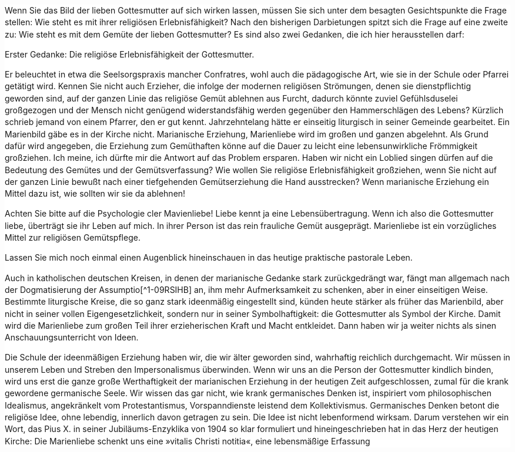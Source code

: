 
Wenn Sie das Bild der lieben Gottesmutter auf sich wirken lassen, müssen
Sie sich unter dem besagten Gesichtspunkte die Frage stellen: Wie steht
es mit ihrer religiösen Erlebnisfähigkeit? Nach den bisherigen
Darbietungen spitzt sich die Frage auf eine zweite zu: Wie steht es mit
dem Gemüte der lieben Gottesmutter? Es sind also zwei Gedanken, die ich
hier herausstellen darf:

<span id="09RSIHB-page56" title="56" epub:type="pagebreak" role="doc-pagebreak" aria-label="56"/> 

Erster Gedanke: Die religiöse Erlebnisfähigkeit der Gottesmutter.

Er beleuchtet in etwa die Seelsorgspraxis mancher Confratres, wohl auch
die pädagogische Art, wie sie in der Schule oder Pfarrei getätigt wird.
Kennen Sie nicht auch Erzieher, die infolge der modernen religiösen
Strömungen, denen sie dienstpflichtig geworden sind, auf der ganzen
Linie das religiöse Gemüt ablehnen aus Furcht, dadurch könnte zuviel
Gefühlsduselei großgezogen und der Mensch nicht genügend
widerstandsfähig werden gegenüber den Hammerschlägen des Lebens?
Kürzlich schrieb jemand von einem Pfarrer, den er gut kennt.
Jahrzehntelang hätte er einseitig liturgisch in seiner Gemeinde
gearbeitet. Ein Marienbild gäbe es in der Kirche nicht. Marianische
Erziehung, Marienliebe wird im großen und ganzen abgelehnt. Als Grund
dafür wird angegeben, die Erziehung zum Gemüthaften könne auf die Dauer
zu leicht eine lebensunwirkliche Frömmigkeit großziehen. Ich meine, ich
dürfte mir die Antwort auf das Problem ersparen. Haben wir nicht ein
Loblied singen dürfen auf die Bedeutung des Gemütes und der
Gemütsverfassung? Wie wollen Sie religiöse Erlebnisfähigkeit großziehen,
wenn Sie nicht auf der ganzen Linie bewußt nach einer tiefgehenden
Gemütserziehung die Hand ausstrecken? Wenn marianische Erziehung ein
Mittel dazu ist, wie sollten wir sie da ablehnen!

Achten Sie bitte auf die Psychologie cler Mavienliebe! Liebe kennt ja
eine Lebensübertragung. Wenn ich also die Gottesmutter liebe, überträgt
sie ihr Leben auf mich. In ihrer Person ist das rein frauliche Gemüt
ausgeprägt. Marienliebe ist ein vorzügliches Mittel zur religiösen
Gemütspflege.

Lassen Sie mich noch einmal einen Augenblick hineinschauen in das
heutige praktische pastorale Leben.

Auch in katholischen deutschen Kreisen, in denen der maria<span id="09RSIHB-page57" title="57" epub:type="pagebreak" role="doc-pagebreak" aria-label="57" />nische Gedanke stark zurückgedrängt war, fängt man allgemach nach der
Dogmatisierung der Assumptio[^1-09RSIHB] an, ihm mehr Aufmerksamkeit zu
schenken, aber in einer einseitigen Weise. Bestimmte liturgische Kreise,
die so ganz stark ideenmäßig eingestellt sind, künden heute stärker als
früher das Marienbild, aber nicht in seiner vollen Eigengesetzlichkeit,
sondern nur in seiner Symbolhaftigkeit: die Gottesmutter als Symbol der
Kirche. Damit wird die Marienliebe zum großen Teil ihrer erzieherischen
Kraft und Macht entkleidet. Dann haben wir ja weiter nichts als sinen
Anschauungsunterricht von Ideen.

Die Schule der ideenmäßigen Erziehung haben wir, die wir älter geworden
sind, wahrhaftig reichlich durchgemacht. Wir müssen in unserem Leben und
Streben den Impersonalismus überwinden. Wenn wir uns an die Person der
Gottesmutter kindlich binden, wird uns erst die ganze große
Werthaftigkeit der marianischen Erziehung in der heutigen Zeit
aufgeschlossen, zumal für die krank gewordene germanische Seele. Wir
wissen das gar nicht, wie krank germanisches Denken ist, inspiriert vom
philosophischen Idealismus, angekränkelt vom Protestantismus,
Vorspanndienste leistend dem Kollektivismus. Germanisches Denken betont
die religiöse Idee, ohne lebendig, innerlich davon getragen zu sein. Die
Idee ist nicht lebenformend wirksam. Darum verstehen wir ein Wort, das
Pius X. in seiner Jubiläums-Enzyklika von 1904 so klar formuliert und
hineingeschrieben hat in das Herz der heutigen Kirche: Die Marienliebe
schenkt uns eine »vitalis Christi notitia«, eine lebensmäßige Erfassung

[^1-CBY9PWN]: Dieses Wort wird Don Bosco zugeschrieben.
[^2-CBY9PWN]: Vgl. A. S. Makarenko: Vorträge über Kindererziehung, Berlin 1962;
[^3-CBY9PWN]: Max von Schenkendorf: Freiheit, 1813.
[^4-CBY9PWN]: Die pädagogische Tagung 1951 blieb die letzte ihrer Art. Eine
[^5-CBY9PWN]: Man vergleiche Alexander Mitscherlich: Auf dem Weg zur vaterlosen
[^6-CBY9PWN]: Näheres dazu siehe Grundriß\..., S. 216 ff.
[^7-CBY9PWN]: Pater Kentenich benutzt den Ausdruck »der liebe Gott«, um zu
[^8-CBY9PWN]: Vgl. Gen 4,16.
[^9-CBY9PWN]: Vgl. Gabriel Marcel: Der Mensch als Problem, dt. Frankfurt 1964,
[^10-CBY9PWN]: Näheres dazu siehe Herta Schlosser: Marxismus und Religion,
[^11-CBY9PWN]: Näheres dazu siehe Pater Josef Kentenich: Texte zum
[^12-CBY9PWN]: Näheres dazu siehe Pater Josef Kentenich: Oktoberbrief 1949,
[^13-CBY9PWN]: Diese Definition dürfte u. a. auf die Erfahrungen und Erlebnisse
[^14-CBY9PWN]: Vgl. Mt 13,9; Mk 4,9 und Lk 8,8.
[^1-0I8969W]: Man beachte, daß in den fünfziger Jahren die Einbeziehung
[^2-0I8969W]: Zur näheren Information über Schönstatt siehe Josef Lammerskötter
[^3-0I8969W]: M.A. Nailis: Werktagsheiligkeit - Ein Beitrag zur religiösen
[^4-0I8969W]: Vgl. Oktoberbrief 1949, S. 45, und Grundriß\..., S. 97, 107 f. u.
[^5-0I8969W]: Vgl. dazu das Schichtenmodell von E. Rothacker: Die Schichten der
[^6-0I8969W]: Das \"geistige Leben\" wird hier primär in seinem Zug zur
[^7-0I8969W]: Vgl. Mt 22,37 und Mk 12,30.
[^8-0I8969W]: \"Apathie\" will hier nicht in dem terminologisch üblichen Sinne
[^9-0I8969W]: Der Ausdruck \"Inscriptio\" ist bei Augustinus entlehnt, der die
[^10-0I8969W]: Vgl. S. 221 ff.
[^11-0I8969W]: Vgl. Grundriß\..., S. 211 ff., und Pater Josef Kentenich: Für
[^12-0I8969W]: Hans Urs von Balthasar: Therese von Lisieux - Geschichte einer
[^13-0I8969W]: ebenda.
[^14-0I8969W]: ebenda.
[^15-0I8969W]: ebenda.
[^16-0I8969W]: ebenda, S. 104 f.
[^17-0I8969W]: ebenda, S. 109.
[^18-0I8969W]: ebenda: S. 110.
[^19-0I8969W]: ebenda, S. 110.
[^20-0I8969W]: ebenda, S. 110 f.